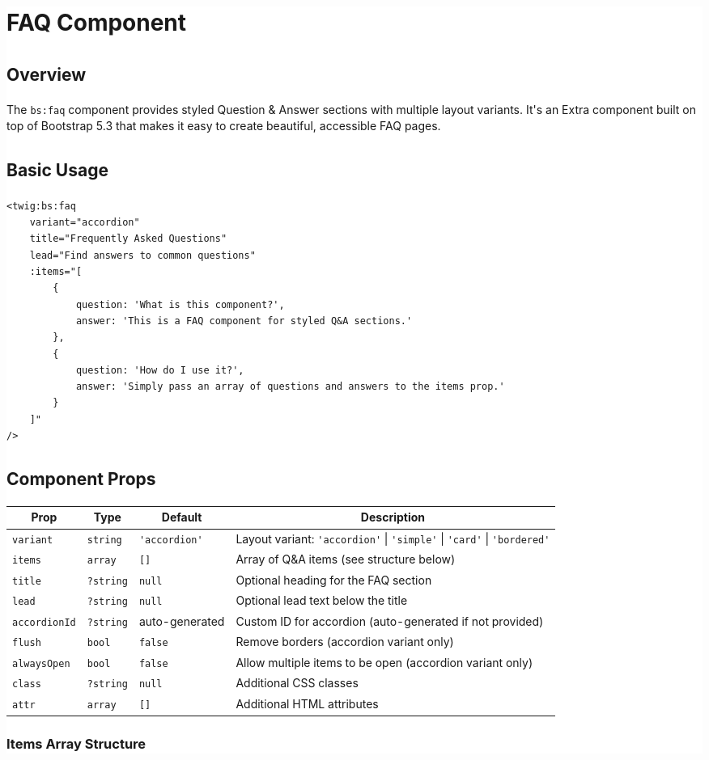 # FAQ Component

## Overview

The `bs:faq` component provides styled Question & Answer sections with multiple layout variants. It's an Extra component built on top of Bootstrap 5.3 that makes it easy to create beautiful, accessible FAQ pages.

## Basic Usage

```twig
<twig:bs:faq
    variant="accordion"
    title="Frequently Asked Questions"
    lead="Find answers to common questions"
    :items="[
        {
            question: 'What is this component?',
            answer: 'This is a FAQ component for styled Q&A sections.'
        },
        {
            question: 'How do I use it?',
            answer: 'Simply pass an array of questions and answers to the items prop.'
        }
    ]"
/>
```

## Component Props

| Prop | Type | Default | Description |
|------|------|---------|-------------|
| `variant` | `string` | `'accordion'` | Layout variant: `'accordion'` \| `'simple'` \| `'card'` \| `'bordered'` |
| `items` | `array` | `[]` | Array of Q&A items (see structure below) |
| `title` | `?string` | `null` | Optional heading for the FAQ section |
| `lead` | `?string` | `null` | Optional lead text below the title |
| `accordionId` | `?string` | auto-generated | Custom ID for accordion (auto-generated if not provided) |
| `flush` | `bool` | `false` | Remove borders (accordion variant only) |
| `alwaysOpen` | `bool` | `false` | Allow multiple items to be open (accordion variant only) |
| `class` | `?string` | `null` | Additional CSS classes |
| `attr` | `array` | `[]` | Additional HTML attributes |

### Items Array Structure
